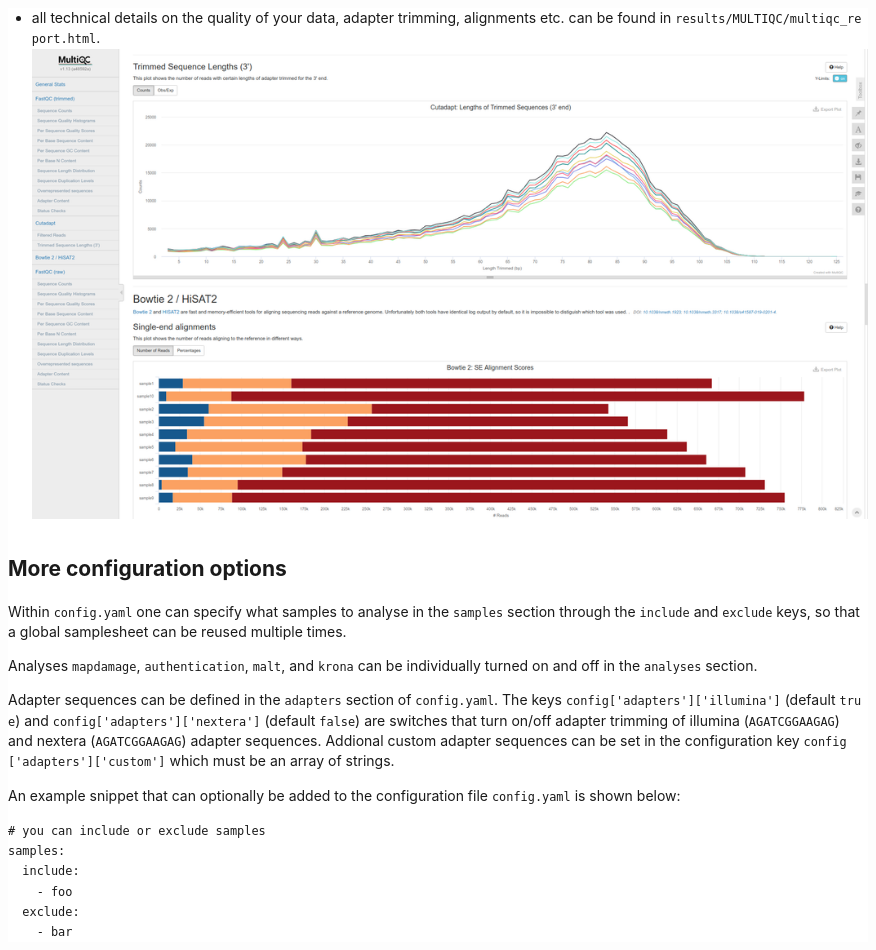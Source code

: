 - all technical details on the quality of your data, adapter trimming, alignments etc. can be found in `results/MULTIQC/multiqc_report.html`.
![MultiQC](images/multiqc.png)

## More configuration options

Within `config.yaml` one can specify what samples to analyse in the `samples` section through the `include` and `exclude` keys, so that a global samplesheet can be reused multiple times.

Analyses `mapdamage`, `authentication`, `malt`, and `krona` can be individually turned on and off in the `analyses` section.

Adapter sequences can be defined in the `adapters` section of `config.yaml`.
The keys `config['adapters']['illumina']` (default `true`) and `config['adapters']['nextera']` (default `false`) are switches
that turn on/off adapter trimming of illumina (`AGATCGGAAGAG`) and nextera (`AGATCGGAAGAG`) adapter sequences. Addional custom adapter sequences can be set in the configuration key
`config['adapters']['custom']` which must be an array of strings.

An example snippet that can optionally be added to the configuration file `config.yaml` is shown below:

    # you can include or exclude samples
    samples:
      include:
        - foo
      exclude:
        - bar
